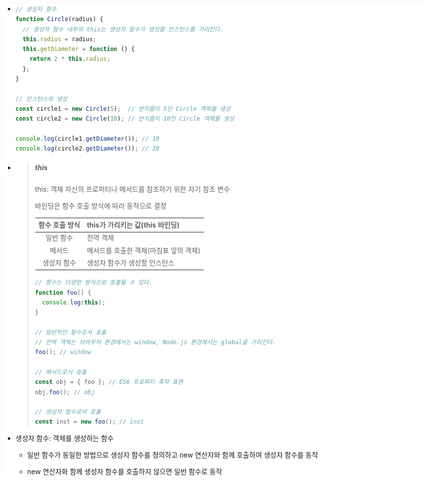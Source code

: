   - ```js
    // 생성자 함수
    function Circle(radius) {
      // 생성자 함수 내부의 this는 생성자 함수가 생성할 인스턴스를 가리킨다.
      this.radius = radius;
      this.getDiameter = function () {
        return 2 * this.radius;
      };
    }
    
    // 인스턴스의 생성
    const circle1 = new Circle(5);  // 반지름이 5인 Circle 객체를 생성
    const circle2 = new Circle(10); // 반지름이 10인 Circle 객체를 생성
    
    console.log(circle1.getDiameter()); // 10
    console.log(circle2.getDiameter()); // 20
    ```

  - > ##### this 
    >
    > this: 객체 자신의 프로퍼티나 메서드를 참조하기 위한 자기 참조 변수
    >
    > 바인딩은 함수 호출 방식에 따라 동적으로 결정
    >
    > | 함수 호출 방식 | this가 가리키는 값(this 바인딩)        |
    > | :------------: | -------------------------------------- |
    > |   일반 함수    | 전역 객체                              |
    > |     메서드     | 메서드를 호출한 객체(마침표 앞의 객체) |
    > |  생성자 함수   | 생성자 함수가 생성할 인스턴스          |
    >
    > ```js
    > // 함수는 다양한 방식으로 호출될 수 있다.
    > function foo() {
    >   console.log(this);
    > }
    > 
    > // 일반적인 함수로서 호출
    > // 전역 객체는 브라우저 환경에서는 window, Node.js 환경에서는 global을 가리킨다.
    > foo(); // window
    > 
    > // 메서드로서 호출
    > const obj = { foo }; // ES6 프로퍼티 축약 표현
    > obj.foo(); // obj
    > 
    > // 생성자 함수로서 호출
    > const inst = new foo(); // inst
    > ```

- 생성자 함수: 객체를 생성하는 함수

  - 일반 함수가 동일한 방법으로 생성자 함수를 정의하고 new 연산자와 함께 호출하여 생성자 함수를 동작

  - new 연산자화 함께 생성자 함수를 호출하지 않으면 일반 함수로 동작
